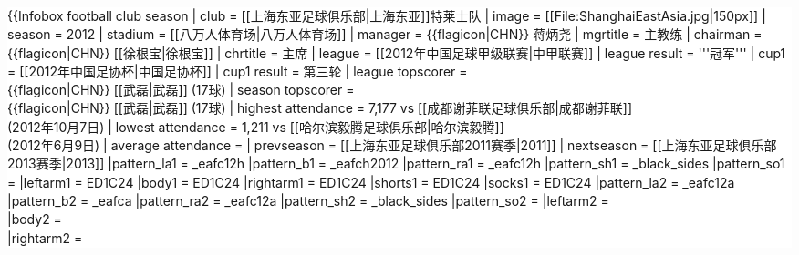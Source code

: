 {{Infobox football club season
  | club               = [[上海东亚足球俱乐部|上海东亚]]特莱士队
  | image              = [[File:ShanghaiEastAsia.jpg|150px]]
  | season             = 2012
  | stadium            = [[八万人体育场|八万人体育场]] 
  | manager            = {{flagicon|CHN}} 蒋炳尧
  | mgrtitle           = 主教练
  | chairman           = {{flagicon|CHN}} [[徐根宝|徐根宝]]
  | chrtitle           = 主席
  | league             = [[2012年中国足球甲级联赛|中甲联赛]]
  | league result      = '''冠军'''
  | cup1               = [[2012年中国足协杯|中国足协杯]]
  | cup1 result        =  第三轮
  | league topscorer   =  <br>{{flagicon|CHN}} [[武磊|武磊]] (17球)
  | season topscorer   = <br>{{flagicon|CHN}} [[武磊|武磊]] (17球)
  | highest attendance = 7,177 vs [[成都谢菲联足球俱乐部|成都谢菲联]] <br>(2012年10月7日)
  | lowest attendance  = 1,211 vs [[哈尔滨毅腾足球俱乐部|哈尔滨毅腾]] <br>(2012年6月9日)
  | average attendance = 
  | prevseason         = [[上海东亚足球俱乐部2011赛季|2011]]
  | nextseason         = [[上海东亚足球俱乐部2013赛季|2013]]
|pattern_la1 = _eafc12h
|pattern_b1  = _eafch2012
|pattern_ra1 = _eafc12h
|pattern_sh1 = _black_sides
|pattern_so1 = 
|leftarm1    = ED1C24
|body1       = ED1C24
|rightarm1   = ED1C24
|shorts1     = ED1C24
|socks1      = ED1C24
|pattern_la2 = _eafc12a
|pattern_b2  = _eafca
|pattern_ra2 = _eafc12a
|pattern_sh2 = _black_sides
|pattern_so2 = 
|leftarm2    =  
|body2       =  
|rightarm2   =  